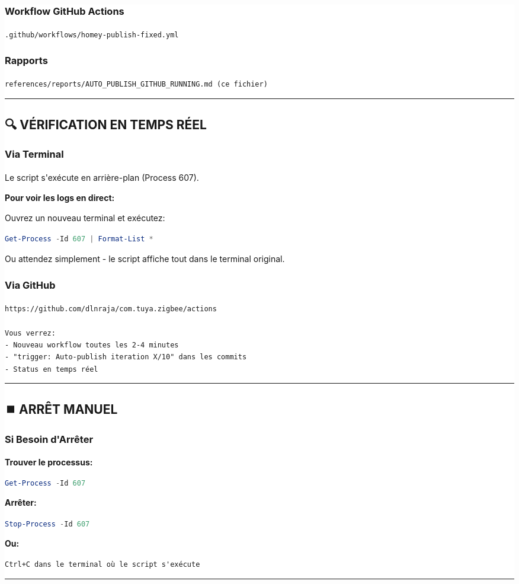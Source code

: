 ### Workflow GitHub Actions
```
.github/workflows/homey-publish-fixed.yml
```

### Rapports
```
references/reports/AUTO_PUBLISH_GITHUB_RUNNING.md (ce fichier)
```

---

## 🔍 VÉRIFICATION EN TEMPS RÉEL

### Via Terminal

Le script s'exécute en arrière-plan (Process 607).

**Pour voir les logs en direct:**

Ouvrez un nouveau terminal et exécutez:
```powershell
Get-Process -Id 607 | Format-List *
```

Ou attendez simplement - le script affiche tout dans le terminal original.

### Via GitHub

```
https://github.com/dlnraja/com.tuya.zigbee/actions

Vous verrez:
- Nouveau workflow toutes les 2-4 minutes
- "trigger: Auto-publish iteration X/10" dans les commits
- Status en temps réel
```

---

## ⏹️ ARRÊT MANUEL

### Si Besoin d'Arrêter

**Trouver le processus:**
```powershell
Get-Process -Id 607
```

**Arrêter:**
```powershell
Stop-Process -Id 607
```

**Ou:**
```
Ctrl+C dans le terminal où le script s'exécute
```

---